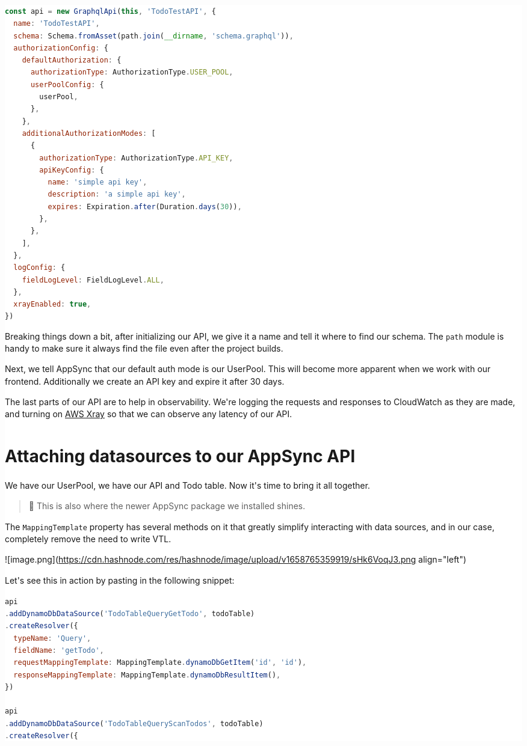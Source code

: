 ```js
const api = new GraphqlApi(this, 'TodoTestAPI', {
  name: 'TodoTestAPI',
  schema: Schema.fromAsset(path.join(__dirname, 'schema.graphql')),
  authorizationConfig: {
    defaultAuthorization: {
      authorizationType: AuthorizationType.USER_POOL,
      userPoolConfig: {
        userPool,
      },
    },
    additionalAuthorizationModes: [
      {
        authorizationType: AuthorizationType.API_KEY,
        apiKeyConfig: {
          name: 'simple api key',
          description: 'a simple api key',
          expires: Expiration.after(Duration.days(30)),
        },
      },
    ],
  },
  logConfig: {
    fieldLogLevel: FieldLogLevel.ALL,
  },
  xrayEnabled: true,
})
```
Breaking things down a bit, after initializing our API, we give it a name and tell it where to find our schema. The `path` module is handy to make sure it always find the file even after the project builds.

Next, we tell AppSync that our default auth mode is our UserPool. This will become more apparent when we work with our frontend. Additionally we create an API key and expire it after 30 days.

The last parts of our API are to help in observability. We're logging the requests and responses to CloudWatch as they are made, and turning on [AWS Xray](https://aws.amazon.com/xray/) so that we can observe any latency of our API.

# Attaching datasources to our AppSync API

We have our UserPool, we have our API and Todo table. Now it's time to bring it all together. 

> 📝 This is also where the newer AppSync package we installed shines.

The `MappingTemplate` property has several methods on it that greatly simplify interacting with data sources, and in our case, completely remove the need to write VTL.


![image.png](https://cdn.hashnode.com/res/hashnode/image/upload/v1658765359919/sHk6VoqJ3.png align="left")

Let's see this in action by pasting in the following snippet:

```js
api
.addDynamoDbDataSource('TodoTableQueryGetTodo', todoTable)
.createResolver({
  typeName: 'Query',
  fieldName: 'getTodo',
  requestMappingTemplate: MappingTemplate.dynamoDbGetItem('id', 'id'),
  responseMappingTemplate: MappingTemplate.dynamoDbResultItem(),
})

api
.addDynamoDbDataSource('TodoTableQueryScanTodos', todoTable)
.createResolver({
```